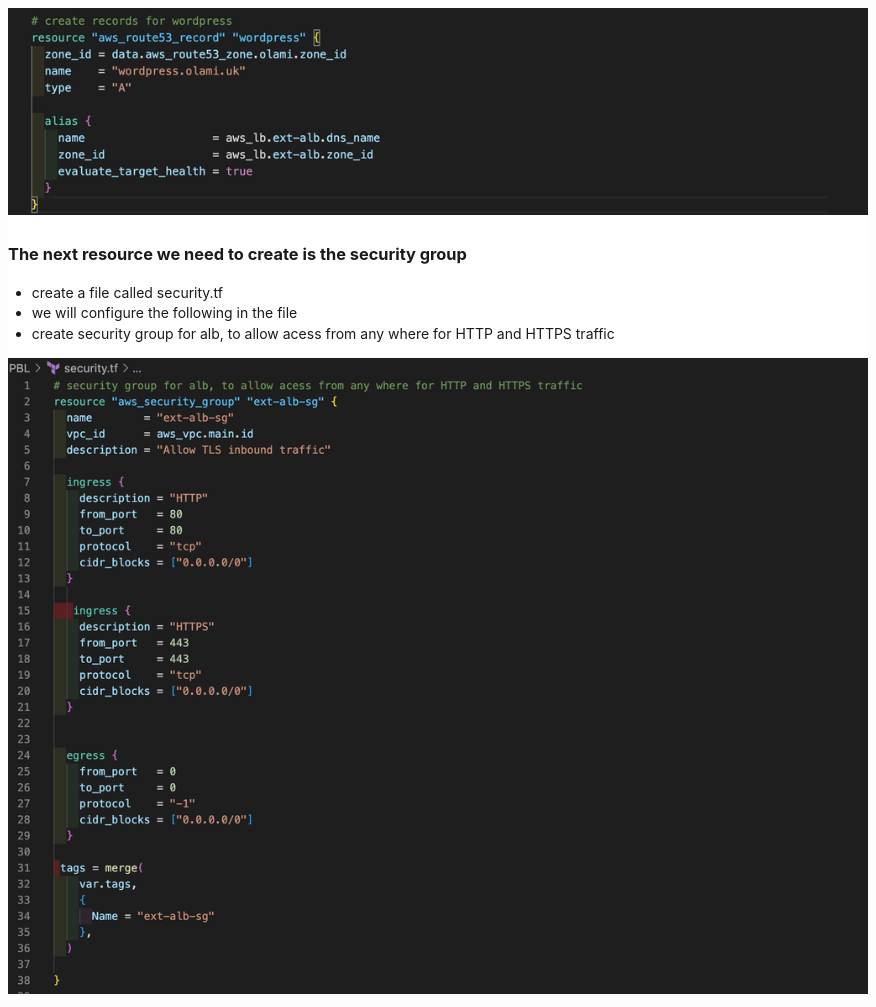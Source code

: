 ![alt text](images/17.19.png)
    

### The next resource we need to create is the security group
- create a file called security.tf
- we will configure the following in the file
- create security group for alb, to allow acess from any where for HTTP and HTTPS traffic

![alt text](images/17.20.png)
